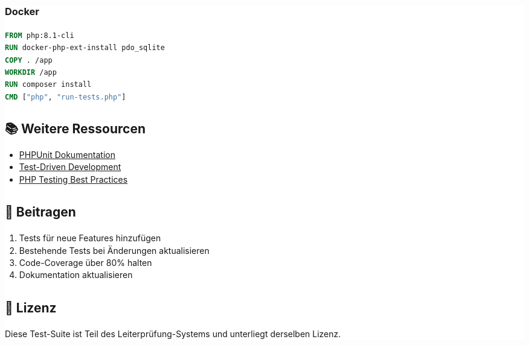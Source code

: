 ### Docker

```dockerfile
FROM php:8.1-cli
RUN docker-php-ext-install pdo_sqlite
COPY . /app
WORKDIR /app
RUN composer install
CMD ["php", "run-tests.php"]
```

## 📚 Weitere Ressourcen

- [PHPUnit Dokumentation](https://phpunit.de/documentation.html)
- [Test-Driven Development](https://en.wikipedia.org/wiki/Test-driven_development)
- [PHP Testing Best Practices](https://phpunit.de/best-practices.html)

## 🤝 Beitragen

1. Tests für neue Features hinzufügen
2. Bestehende Tests bei Änderungen aktualisieren
3. Code-Coverage über 80% halten
4. Dokumentation aktualisieren

## 📄 Lizenz

Diese Test-Suite ist Teil des Leiterprüfung-Systems und unterliegt derselben Lizenz.
